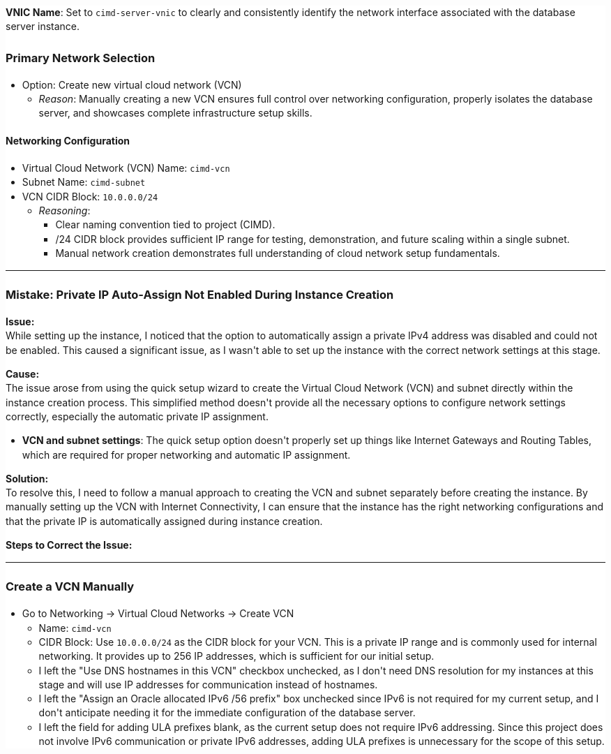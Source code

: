 **VNIC Name**: Set to `cimd-server-vnic` to clearly and consistently identify the network interface associated with the database server instance.

### Primary Network Selection

- Option: Create new virtual cloud network (VCN)
    - *Reason*: Manually creating a new VCN ensures full control over networking configuration, properly isolates the database server, and showcases complete infrastructure setup skills.

#### Networking Configuration

- Virtual Cloud Network (VCN) Name: `cimd-vcn`
- Subnet Name: `cimd-subnet`
- VCN CIDR Block: `10.0.0.0/24`
    - *Reasoning*:
        - Clear naming convention tied to project (CIMD).
        - /24 CIDR block provides sufficient IP range for testing, demonstration, and future scaling within a single subnet.
        - Manual network creation demonstrates full understanding of cloud network setup fundamentals.

---

### Mistake: Private IP Auto-Assign Not Enabled During Instance Creation

**Issue:**  
While setting up the instance, I noticed that the option to automatically assign a private IPv4 address was disabled and could not be enabled. This caused a significant issue, as I wasn't able to set up the instance with the correct network settings at this stage.

**Cause:**  
The issue arose from using the quick setup wizard to create the Virtual Cloud Network (VCN) and subnet directly within the instance creation process. This simplified method doesn't provide all the necessary options to configure network settings correctly, especially the automatic private IP assignment.

- **VCN and subnet settings**: The quick setup option doesn't properly set up things like Internet Gateways and Routing Tables, which are required for proper networking and automatic IP assignment.

**Solution:**  
To resolve this, I need to follow a manual approach to creating the VCN and subnet separately before creating the instance. By manually setting up the VCN with Internet Connectivity, I can ensure that the instance has the right networking configurations and that the private IP is automatically assigned during instance creation.

**Steps to Correct the Issue:**

---

### Create a VCN Manually

- Go to Networking → Virtual Cloud Networks → Create VCN
    - Name: `cimd-vcn`
    - CIDR Block: Use `10.0.0.0/24` as the CIDR block for your VCN. This is a private IP range and is commonly used for internal networking. It provides up to 256 IP addresses, which is sufficient for our initial setup.
    - I left the "Use DNS hostnames in this VCN" checkbox unchecked, as I don't need DNS resolution for my instances at this stage and will use IP addresses for communication instead of hostnames.
    - I left the "Assign an Oracle allocated IPv6 /56 prefix" box unchecked since IPv6 is not required for my current setup, and I don't anticipate needing it for the immediate configuration of the database server.
    - I left the field for adding ULA prefixes blank, as the current setup does not require IPv6 addressing. Since this project does not involve IPv6 communication or private IPv6 addresses, adding ULA prefixes is unnecessary for the scope of this setup.